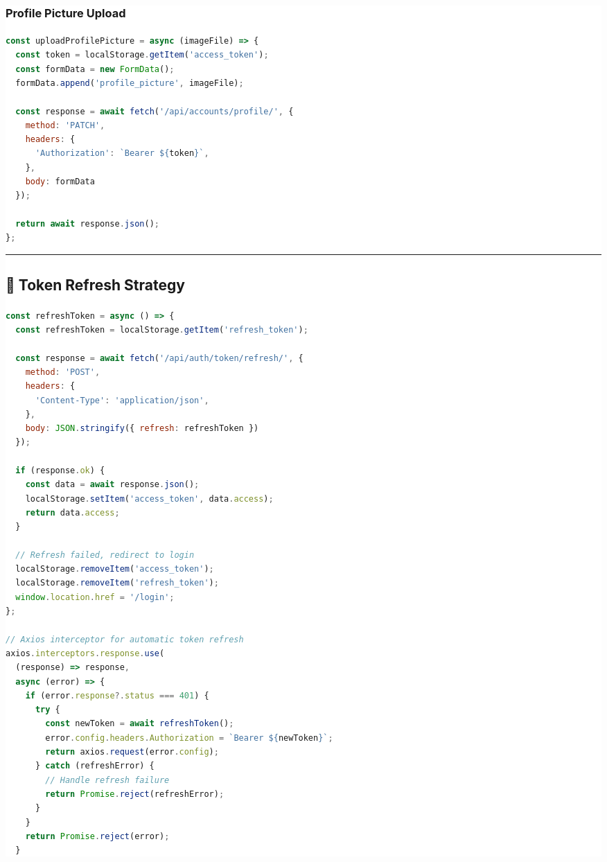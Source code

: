 ### Profile Picture Upload

```javascript
const uploadProfilePicture = async (imageFile) => {
  const token = localStorage.getItem('access_token');
  const formData = new FormData();
  formData.append('profile_picture', imageFile);
  
  const response = await fetch('/api/accounts/profile/', {
    method: 'PATCH',
    headers: {
      'Authorization': `Bearer ${token}`,
    },
    body: formData
  });
  
  return await response.json();
};
```

---

## 🔄 Token Refresh Strategy

```javascript
const refreshToken = async () => {
  const refreshToken = localStorage.getItem('refresh_token');
  
  const response = await fetch('/api/auth/token/refresh/', {
    method: 'POST',
    headers: {
      'Content-Type': 'application/json',
    },
    body: JSON.stringify({ refresh: refreshToken })
  });
  
  if (response.ok) {
    const data = await response.json();
    localStorage.setItem('access_token', data.access);
    return data.access;
  }
  
  // Refresh failed, redirect to login
  localStorage.removeItem('access_token');
  localStorage.removeItem('refresh_token');
  window.location.href = '/login';
};

// Axios interceptor for automatic token refresh
axios.interceptors.response.use(
  (response) => response,
  async (error) => {
    if (error.response?.status === 401) {
      try {
        const newToken = await refreshToken();
        error.config.headers.Authorization = `Bearer ${newToken}`;
        return axios.request(error.config);
      } catch (refreshError) {
        // Handle refresh failure
        return Promise.reject(refreshError);
      }
    }
    return Promise.reject(error);
  }
```